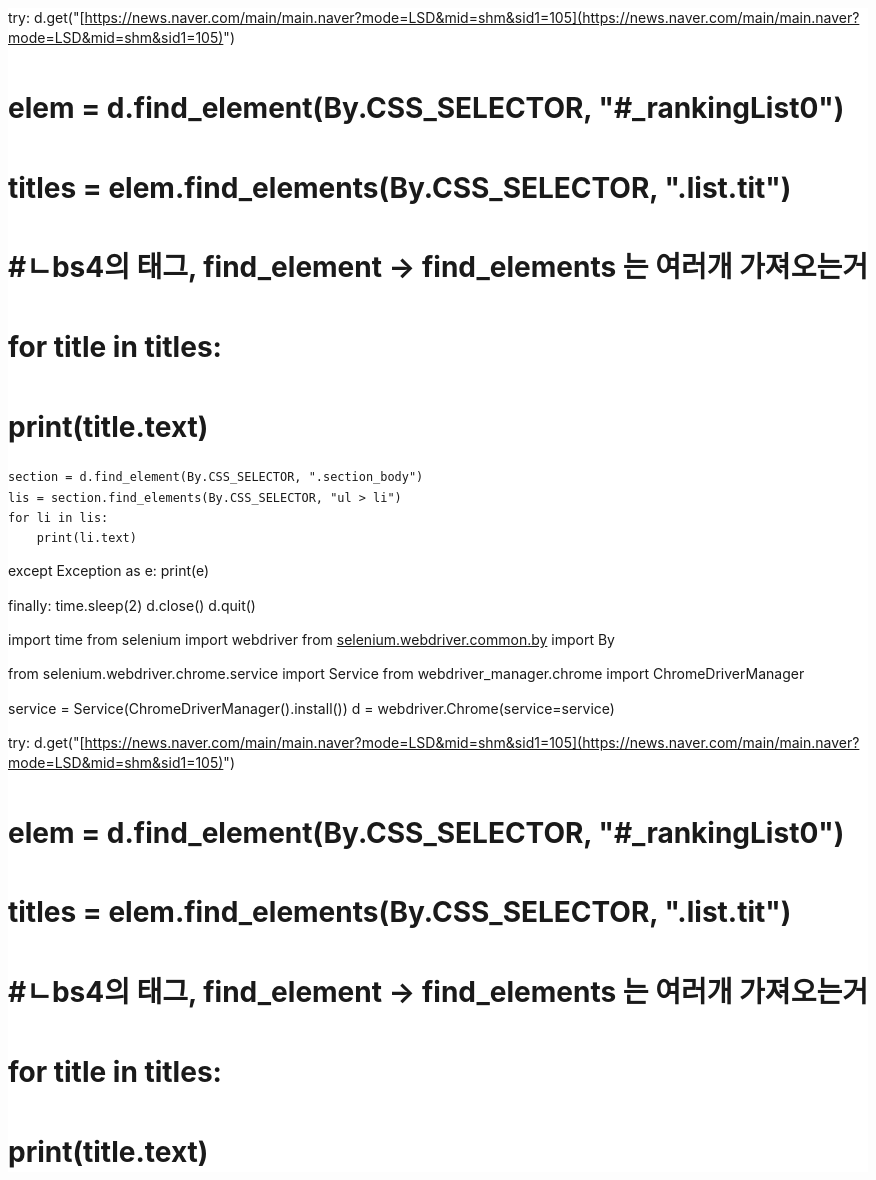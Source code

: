 try: d.get("[https://news.naver.com/main/main.naver?mode=LSD&mid=shm&sid1=105](https://news.naver.com/main/main.naver?mode=LSD&mid=shm&sid1=105)")

# elem = d.find_element(By.CSS_SELECTOR, "#_rankingList0")

# titles = elem.find_elements(By.CSS_SELECTOR, ".list.tit")

# #ㄴbs4의 태그, find_element -> find_elements 는 여러개 가져오는거

# for title in titles:

# print(title.text)

```
section = d.find_element(By.CSS_SELECTOR, ".section_body")
lis = section.find_elements(By.CSS_SELECTOR, "ul > li")
for li in lis:
    print(li.text)
```

except Exception as e: print(e)

finally: time.sleep(2) d.close() d.quit()

import time from selenium import webdriver from [selenium.webdriver.common.by](http://selenium.webdriver.common.by/) import By

from selenium.webdriver.chrome.service import Service from webdriver_manager.chrome import ChromeDriverManager

service = Service(ChromeDriverManager().install()) d = webdriver.Chrome(service=service)

try: d.get("[https://news.naver.com/main/main.naver?mode=LSD&mid=shm&sid1=105](https://news.naver.com/main/main.naver?mode=LSD&mid=shm&sid1=105)")

# elem = d.find_element(By.CSS_SELECTOR, "#_rankingList0")

# titles = elem.find_elements(By.CSS_SELECTOR, ".list.tit")

# #ㄴbs4의 태그, find_element -> find_elements 는 여러개 가져오는거

# for title in titles:

# print(title.text)
